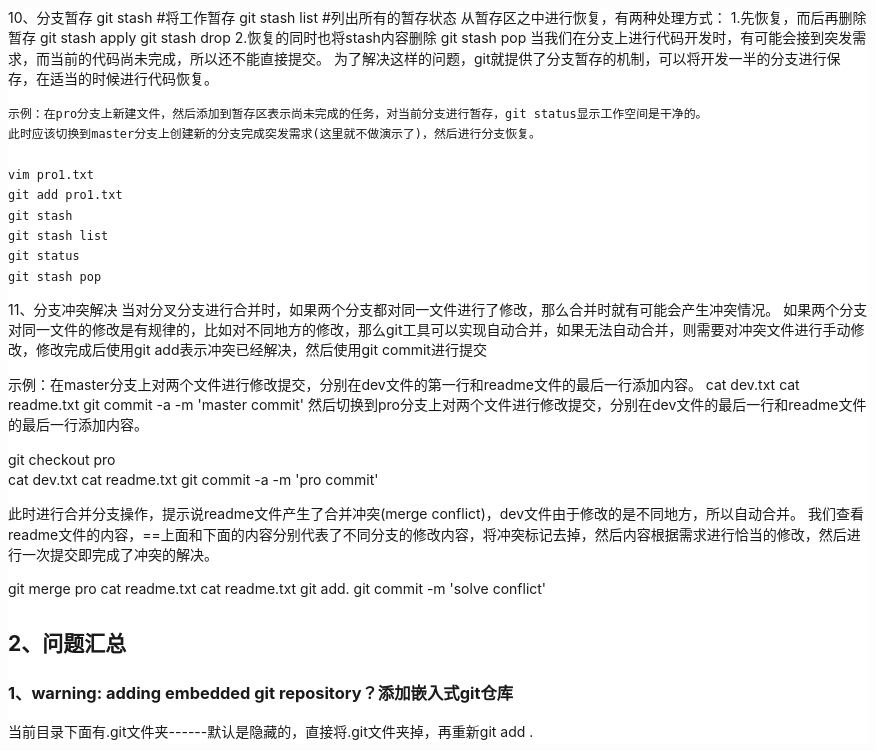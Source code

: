 10、分支暂存
	git stash #将工作暂存
	git stash list #列出所有的暂存状态
	从暂存区之中进行恢复，有两种处理方式：
	1.先恢复，而后再删除暂存
	git stash apply
	git stash drop
	2.恢复的同时也将stash内容删除
	git stash pop
	当我们在分支上进行代码开发时，有可能会接到突发需求，而当前的代码尚未完成，所以还不能直接提交。
	为了解决这样的问题，git就提供了分支暂存的机制，可以将开发一半的分支进行保存，在适当的时候进行代码恢复。
	

	示例：在pro分支上新建文件，然后添加到暂存区表示尚未完成的任务，对当前分支进行暂存，git status显示工作空间是干净的。
	此时应该切换到master分支上创建新的分支完成突发需求(这里就不做演示了)，然后进行分支恢复。
	
	vim pro1.txt
	git add pro1.txt
	git stash
	git stash list
	git status
	git stash pop

11、分支冲突解决
当对分叉分支进行合并时，如果两个分支都对同一文件进行了修改，那么合并时就有可能会产生冲突情况。
如果两个分支对同一文件的修改是有规律的，比如对不同地方的修改，那么git工具可以实现自动合并，如果无法自动合并，则需要对冲突文件进行手动修改，修改完成后使用git add表示冲突已经解决，然后使用git commit进行提交

示例：在master分支上对两个文件进行修改提交，分别在dev文件的第一行和readme文件的最后一行添加内容。
cat dev.txt
cat readme.txt
git commit -a -m 'master commit'
然后切换到pro分支上对两个文件进行修改提交，分别在dev文件的最后一行和readme文件的最后一行添加内容。

git checkout pro	
cat dev.txt
cat readme.txt
git commit -a -m 'pro commit'

此时进行合并分支操作，提示说readme文件产生了合并冲突(merge conflict)，dev文件由于修改的是不同地方，所以自动合并。
我们查看readme文件的内容，==上面和下面的内容分别代表了不同分支的修改内容，将冲突标记去掉，然后内容根据需求进行恰当的修改，然后进行一次提交即完成了冲突的解决。

git merge pro
cat readme.txt
cat  readme.txt
git add.
git commit -m 'solve conflict'



## 2、问题汇总

### 1、warning: adding embedded git repository？添加嵌入式git仓库

当前目录下面有.git文件夹------默认是隐藏的，直接将.git文件夹掉，再重新git add .
